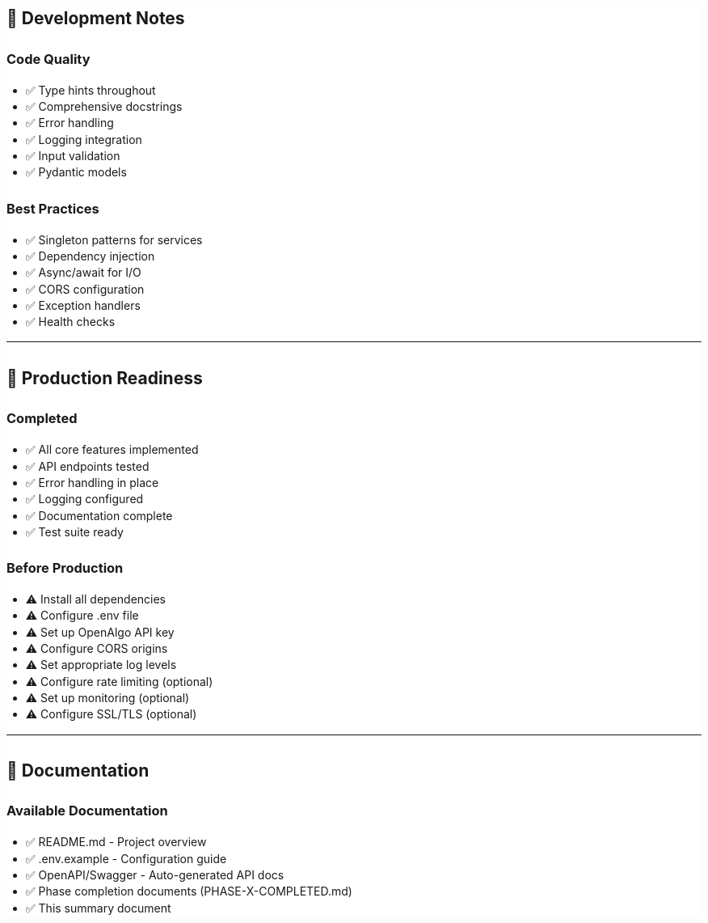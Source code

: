 
## 📝 Development Notes

### Code Quality
- ✅ Type hints throughout
- ✅ Comprehensive docstrings
- ✅ Error handling
- ✅ Logging integration
- ✅ Input validation
- ✅ Pydantic models

### Best Practices
- ✅ Singleton patterns for services
- ✅ Dependency injection
- ✅ Async/await for I/O
- ✅ CORS configuration
- ✅ Exception handlers
- ✅ Health checks

---

## 🎯 Production Readiness

### Completed
- ✅ All core features implemented
- ✅ API endpoints tested
- ✅ Error handling in place
- ✅ Logging configured
- ✅ Documentation complete
- ✅ Test suite ready

### Before Production
- ⚠️  Install all dependencies
- ⚠️  Configure .env file
- ⚠️  Set up OpenAlgo API key
- ⚠️  Configure CORS origins
- ⚠️  Set appropriate log levels
- ⚠️  Configure rate limiting (optional)
- ⚠️  Set up monitoring (optional)
- ⚠️  Configure SSL/TLS (optional)

---

## 📖 Documentation

### Available Documentation
- ✅ README.md - Project overview
- ✅ .env.example - Configuration guide
- ✅ OpenAPI/Swagger - Auto-generated API docs
- ✅ Phase completion documents (PHASE-X-COMPLETED.md)
- ✅ This summary document
